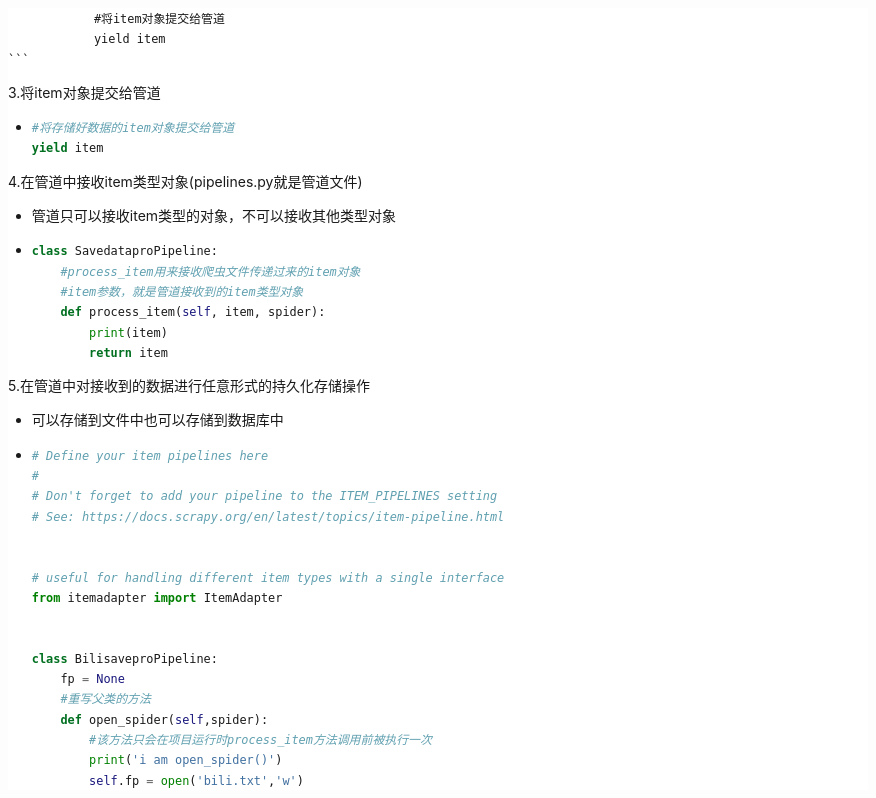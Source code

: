                 #将item对象提交给管道
                yield item
    ```

3.将item对象提交给管道

- ```python
  #将存储好数据的item对象提交给管道
  yield item
  ```

4.在管道中接收item类型对象(pipelines.py就是管道文件)

- 管道只可以接收item类型的对象，不可以接收其他类型对象

- ```python
  class SavedataproPipeline:
      #process_item用来接收爬虫文件传递过来的item对象
      #item参数，就是管道接收到的item类型对象
      def process_item(self, item, spider):
          print(item)
          return item
  ```

5.在管道中对接收到的数据进行任意形式的持久化存储操作

- 可以存储到文件中也可以存储到数据库中

- ```python
  # Define your item pipelines here
  #
  # Don't forget to add your pipeline to the ITEM_PIPELINES setting
  # See: https://docs.scrapy.org/en/latest/topics/item-pipeline.html
  
  
  # useful for handling different item types with a single interface
  from itemadapter import ItemAdapter
  
  
  class BilisaveproPipeline:
      fp = None
      #重写父类的方法
      def open_spider(self,spider):
          #该方法只会在项目运行时process_item方法调用前被执行一次
          print('i am open_spider()')
          self.fp = open('bili.txt','w')
  